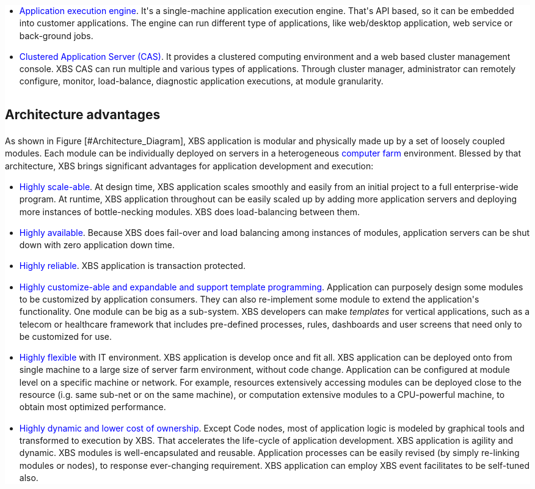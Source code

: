   * <font color="blue">Application execution engine</font>. It's a single-machine application execution engine. That's API based, so it can be embedded into customer applications. The engine can run different type of applications, like web/desktop application, web service or back-ground jobs.


  * <font color="blue">Clustered Application Server (CAS)</font>. It provides a clustered computing environment and a web based cluster management console.  XBS CAS can run multiple and various types of applications. Through cluster manager, administrator can remotely configure, monitor, load-balance, diagnostic application executions, at module granularity.


## <a name="Advantages" />Architecture advantages

As shown in Figure [#Architecture_Diagram], XBS application is modular and physically made up by a set of loosely coupled modules. Each module can be individually 
deployed on servers in a heterogeneous <font color="blue">computer farm</font> environment. Blessed by that architecture, XBS brings significant 
advantages for application development and execution:

  * <font color="blue">Highly scale-able</font>.  At design time, XBS application scales smoothly and easily from an initial project to a full 
enterprise-wide program. At runtime,  XBS application throughout can be easily scaled up by adding more application servers and deploying more 
instances of bottle-necking modules. XBS does load-balancing between them. 

  * <font color="blue">Highly available</font>. Because XBS does fail-over and load balancing among instances of modules, application servers can be 
shut down with zero application down time.

  * <font color="blue">Highly reliable</font>. XBS application is transaction protected.
  
  * <font color="blue">Highly customize-able and expandable and support template programming</font>. Application can purposely design some modules to 
be customized by application consumers. They can also re-implement some module to extend the application's functionality. One module can be big as a 
sub-system. XBS developers can make *templates* for vertical applications, such as a telecom or healthcare framework that includes pre-defined 
processes, rules, dashboards and user screens that need only to be customized for use.

  * <font color="blue">Highly flexible</font> with IT environment. XBS application is develop once and fit all. XBS application can be deployed onto 
from single machine to a large size of server farm environment, without code change. Application can be configured at module level on a specific 
machine or network. For example, resources extensively accessing modules can be deployed close to the resource (i.g. same sub-net or on the same 
machine), or computation extensive modules to a CPU-powerful machine,  to obtain most optimized performance.

  * <font color="blue">Highly dynamic and lower cost of ownership</font>. Except Code nodes, most of application logic is modeled by graphical tools 
and transformed to execution by XBS. That accelerates the life-cycle of application development. XBS application is agility and dynamic. XBS modules is 
well-encapsulated and reusable. Application processes can be easily revised (by simply re-linking modules or nodes), to response ever-changing 
requirement. XBS application can employ XBS event facilitates to be self-tuned also. 
